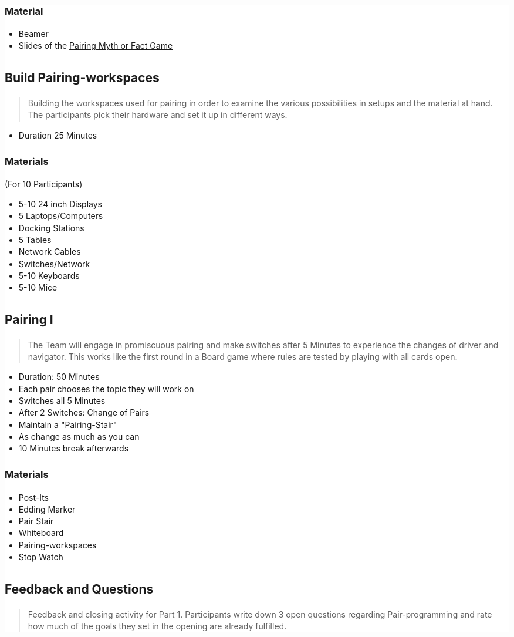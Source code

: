 ### Material

* Beamer
* Slides of the [Pairing Myth or Fact Game](https://github.com/sebs/journeymans/tree/master/slides/pairingmythfact)

## Build Pairing-workspaces

> Building the workspaces used for pairing in order to examine the various possibilities in setups and the material at hand. The participants pick their hardware and set it up in different ways. 

* Duration 25 Minutes

### Materials

(For 10 Participants)

* 5-10 24 inch Displays
* 5 Laptops/Computers
* Docking Stations
* 5 Tables 
* Network Cables
* Switches/Network
* 5-10 Keyboards
* 5-10 Mice

## Pairing I 

> The Team will engage in promiscuous pairing and make switches after 5 Minutes to experience the changes of driver and navigator. This works like the first round in a Board game where rules are tested by playing with all cards open.

* Duration: 50 Minutes
* Each pair chooses the topic they will work on 
* Switches all 5 Minutes
* After 2 Switches: Change of Pairs
* Maintain a "Pairing-Stair"
* As change as much as you can
* 10 Minutes break afterwards

### Materials

* Post-Its
* Edding Marker 
* Pair Stair
* Whiteboard
* Pairing-workspaces
* Stop Watch 

## Feedback and Questions 

> Feedback and closing activity for Part 1. Participants write down 3 open questions regarding Pair-programming and rate how much of the goals they set in the opening are already fulfilled.
